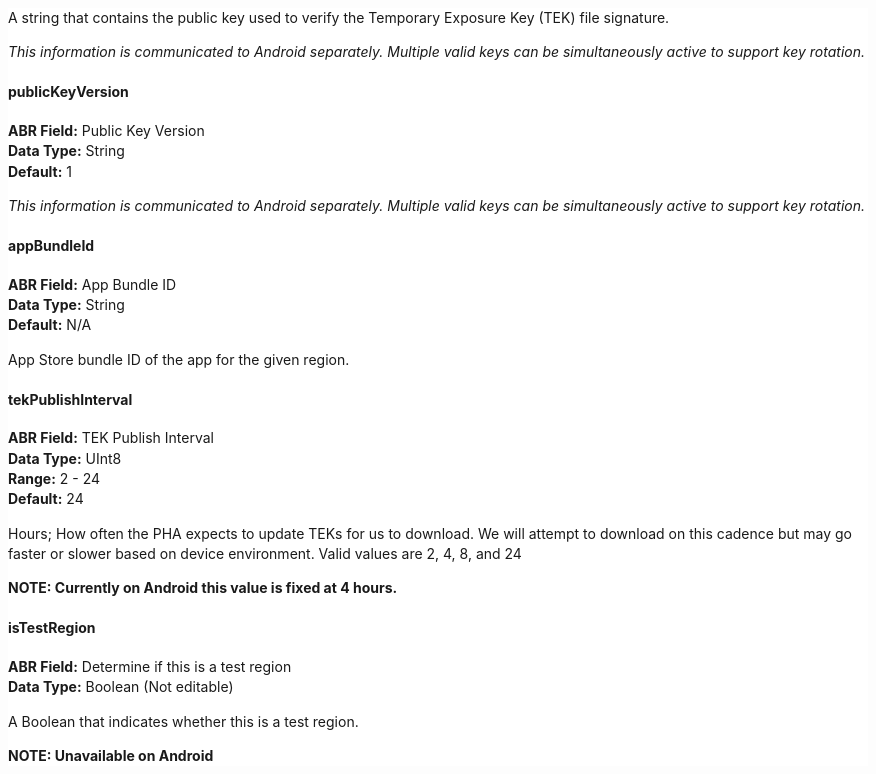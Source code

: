 A string that contains the public key used to verify
the Temporary Exposure Key (TEK) file signature.

*This information is communicated to Android separately.
Multiple valid keys can be simultaneously active to support
key rotation.*

#### publicKeyVersion

**ABR Field:** Public Key Version\
**Data Type:** String\
**Default:** 1

*This information is communicated to Android separately.
Multiple valid keys can be simultaneously active to support
key rotation.*

#### appBundleId

**ABR Field:** App Bundle ID\
**Data Type:** String\
**Default:** N/A

App Store bundle ID of the app for the given region.

#### tekPublishInterval

**ABR Field:** TEK Publish Interval\
**Data Type:** UInt8\
**Range:** 2 - 24\
**Default:** 24

Hours; How often the PHA expects to update TEKs for us to download. We will
attempt to download on this cadence but may go faster or slower based on device
environment. Valid values are 2, 4, 8, and 24

**NOTE: Currently on Android this value is fixed at 4 hours.**

#### isTestRegion

**ABR Field:** Determine if this is a test region\
**Data Type:** Boolean (Not editable)

A Boolean that indicates whether this is a test region.

**NOTE: Unavailable on Android**
